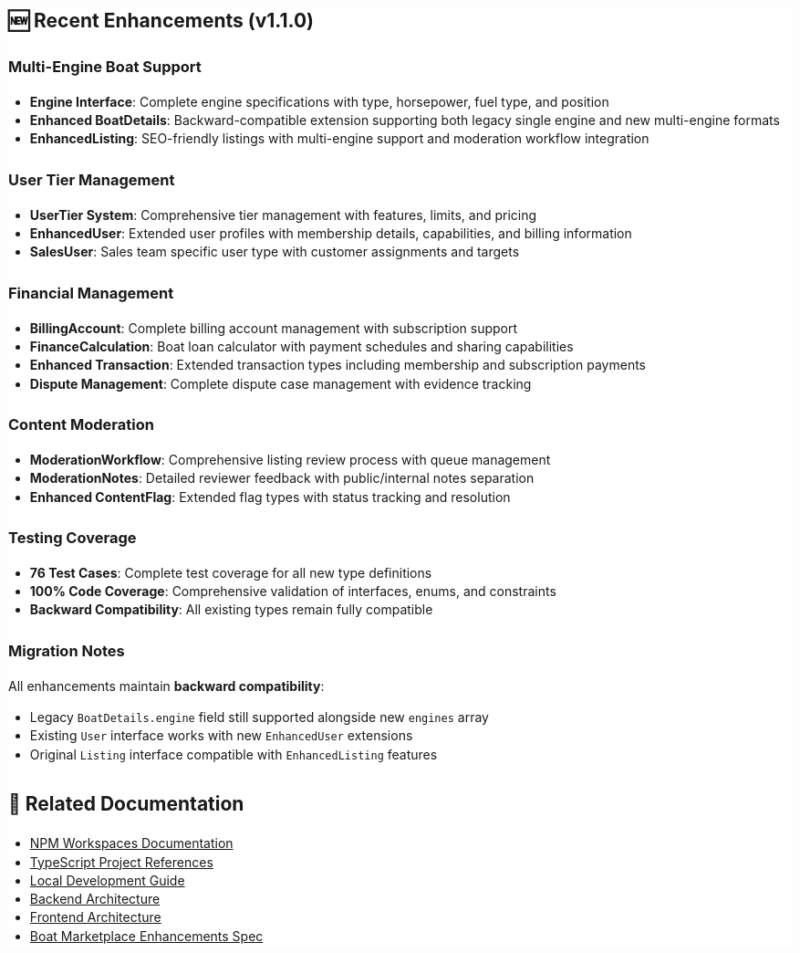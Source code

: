 ## 🆕 Recent Enhancements (v1.1.0)

### Multi-Engine Boat Support
- **Engine Interface**: Complete engine specifications with type, horsepower, fuel type, and position
- **Enhanced BoatDetails**: Backward-compatible extension supporting both legacy single engine and new multi-engine formats
- **EnhancedListing**: SEO-friendly listings with multi-engine support and moderation workflow integration

### User Tier Management
- **UserTier System**: Comprehensive tier management with features, limits, and pricing
- **EnhancedUser**: Extended user profiles with membership details, capabilities, and billing information
- **SalesUser**: Sales team specific user type with customer assignments and targets

### Financial Management
- **BillingAccount**: Complete billing account management with subscription support
- **FinanceCalculation**: Boat loan calculator with payment schedules and sharing capabilities
- **Enhanced Transaction**: Extended transaction types including membership and subscription payments
- **Dispute Management**: Complete dispute case management with evidence tracking

### Content Moderation
- **ModerationWorkflow**: Comprehensive listing review process with queue management
- **ModerationNotes**: Detailed reviewer feedback with public/internal notes separation
- **Enhanced ContentFlag**: Extended flag types with status tracking and resolution

### Testing Coverage
- **76 Test Cases**: Complete test coverage for all new type definitions
- **100% Code Coverage**: Comprehensive validation of interfaces, enums, and constraints
- **Backward Compatibility**: All existing types remain fully compatible

### Migration Notes
All enhancements maintain **backward compatibility**:
- Legacy `BoatDetails.engine` field still supported alongside new `engines` array
- Existing `User` interface works with new `EnhancedUser` extensions
- Original `Listing` interface compatible with `EnhancedListing` features

## 🔗 Related Documentation

- [NPM Workspaces Documentation](https://docs.npmjs.com/cli/v7/using-npm/workspaces)
- [TypeScript Project References](https://www.typescriptlang.org/docs/handbook/project-references.html)
- [Local Development Guide](../deployment/local-development.md)
- [Backend Architecture](../backend/README.md)
- [Frontend Architecture](../frontend/README.md)
- [Boat Marketplace Enhancements Spec](../../.kiro/specs/boat-marketplace-enhancements/)